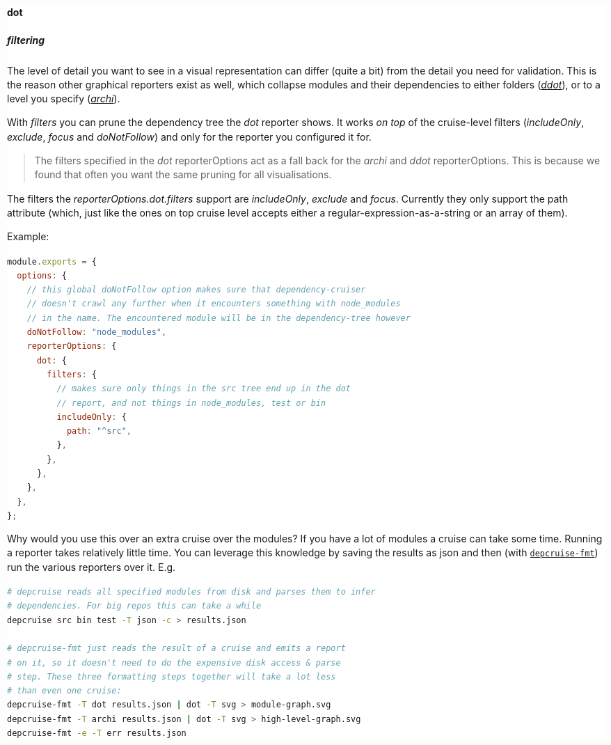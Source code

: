 #### dot

##### filtering

The level of detail you want to see in a visual representation can differ
(quite a bit) from the detail you need for validation. This is the reason
other graphical reporters exist as well, which collapse modules and their
dependencies to either folders ([_ddot_](#ddot)), or to a level you specify
([_archi_](#archi)).

With _filters_ you can prune the dependency tree the _dot_ reporter shows. It
works _on top_ of the cruise-level filters (_includeOnly_, _exclude_, _focus_
and _doNotFollow_) and only for the reporter you configured it for.

> The filters specified in the _dot_ reporterOptions act as a fall back for
> the _archi_ and _ddot_ reporterOptions. This is because we found that often
> you want the same pruning for all visualisations.

The filters the _reporterOptions.dot.filters_ support are _includeOnly_,
_exclude_ and _focus_. Currently they only support the path attribute (which,
just like the ones on top cruise level accepts either a regular-expression-as-a-string
or an array of them).

Example:

```javascript
module.exports = {
  options: {
    // this global doNotFollow option makes sure that dependency-cruiser
    // doesn't crawl any further when it encounters something with node_modules
    // in the name. The encountered module will be in the dependency-tree however
    doNotFollow: "node_modules",
    reporterOptions: {
      dot: {
        filters: {
          // makes sure only things in the src tree end up in the dot
          // report, and not things in node_modules, test or bin
          includeOnly: {
            path: "^src",
          },
        },
      },
    },
  },
};
```

Why would you use this over an extra cruise over the modules? If you have a
lot of modules a cruise can take some time. Running a reporter takes relatively
little time. You can leverage this knowledge by saving the results as json
and then (with [`depcruise-fmt`](cli.md#depcruise-fmt)) run the various
reporters over it. E.g.

```sh
# depcruise reads all specified modules from disk and parses them to infer
# dependencies. For big repos this can take a while
depcruise src bin test -T json -c > results.json

# depcruise-fmt just reads the result of a cruise and emits a report
# on it, so it doesn't need to do the expensive disk access & parse
# step. These three formatting steps together will take a lot less
# than even one cruise:
depcruise-fmt -T dot results.json | dot -T svg > module-graph.svg
depcruise-fmt -T archi results.json | dot -T svg > high-level-graph.svg
depcruise-fmt -e -T err results.json
```
